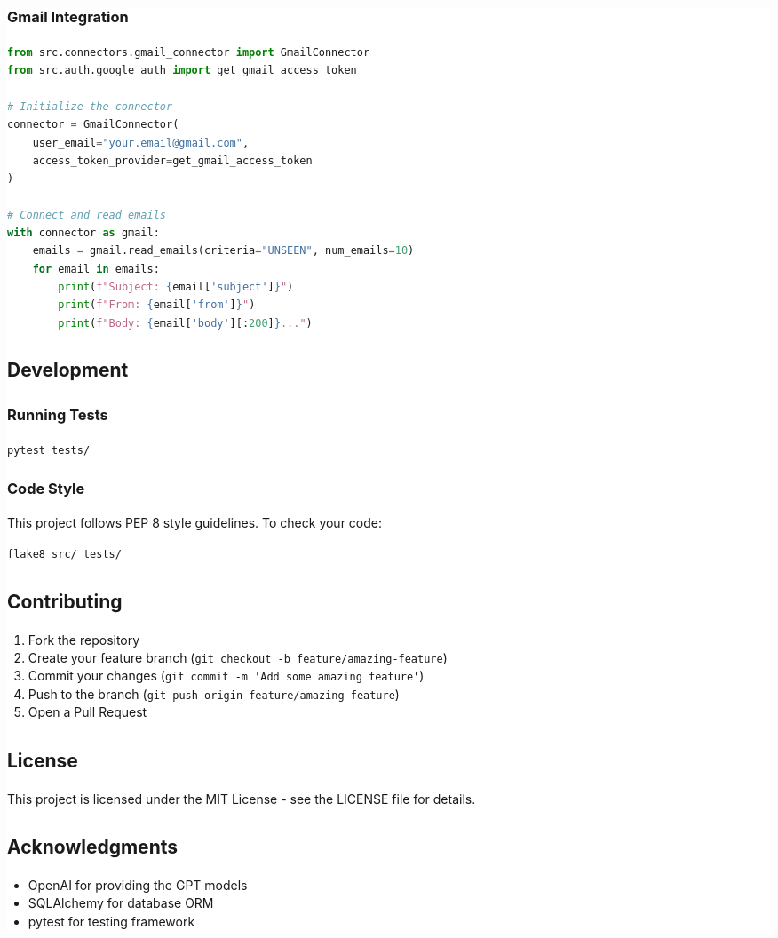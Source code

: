 ### Gmail Integration

```python
from src.connectors.gmail_connector import GmailConnector
from src.auth.google_auth import get_gmail_access_token

# Initialize the connector
connector = GmailConnector(
    user_email="your.email@gmail.com",
    access_token_provider=get_gmail_access_token
)

# Connect and read emails
with connector as gmail:
    emails = gmail.read_emails(criteria="UNSEEN", num_emails=10)
    for email in emails:
        print(f"Subject: {email['subject']}")
        print(f"From: {email['from']}")
        print(f"Body: {email['body'][:200]}...")
```

## Development

### Running Tests

```bash
pytest tests/
```

### Code Style

This project follows PEP 8 style guidelines. To check your code:

```bash
flake8 src/ tests/
```

## Contributing

1. Fork the repository
2. Create your feature branch (`git checkout -b feature/amazing-feature`)
3. Commit your changes (`git commit -m 'Add some amazing feature'`)
4. Push to the branch (`git push origin feature/amazing-feature`)
5. Open a Pull Request

## License

This project is licensed under the MIT License - see the LICENSE file for details.

## Acknowledgments

- OpenAI for providing the GPT models
- SQLAlchemy for database ORM
- pytest for testing framework
